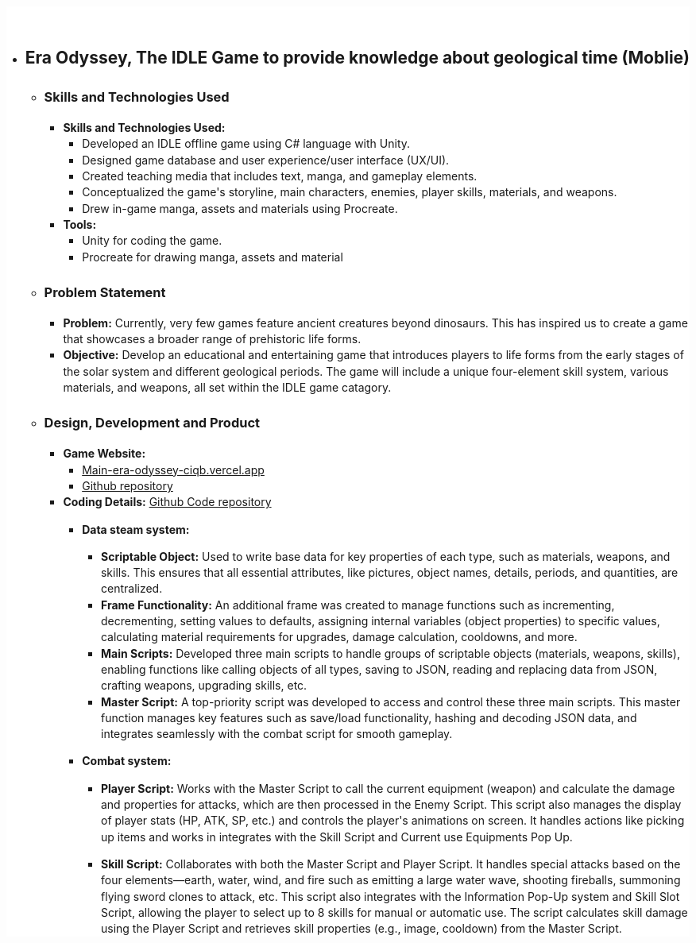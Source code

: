 <br>

- ## Era Odyssey, The IDLE Game to provide knowledge about geological time (Moblie)          
    - ### Skills and Technologies Used
        - **Skills and Technologies Used:**
            - Developed an IDLE offline game using C# language with Unity.
            - Designed game database and user experience/user interface (UX/UI).
            - Created teaching media that includes text, manga, and gameplay elements.
            - Conceptualized the game's storyline, main characters, enemies, player skills, materials, and weapons.
            - Drew in-game manga, assets and materials using Procreate.
        - **Tools:**
            - Unity for coding the game.
            - Procreate for drawing manga, assets and material


    - ### Problem Statement
        - **Problem:** Currently, very few games feature ancient creatures beyond dinosaurs. This has inspired us to create a game that showcases a broader range of prehistoric life forms.
        - **Objective:** Develop an educational and entertaining game that introduces players to life forms from the early stages of the solar system and different geological periods. The game will include a unique four-element skill system, various materials, and weapons, all set within the IDLE game catagory.

    - ### Design, Development and Product
        - **Game Website:** 
             - [Main-era-odyssey-ciqb.vercel.app](https://main-era-odyssey-ciqb.vercel.app/assets/Home.html)
             - [Github repository](https://github.com/Jakkarin-Promsee/Era-Odyssey)
        - **Coding Details:** [Github Code repository](https://github.com/Jakkarin-Promsee/Unity-EraOdesey/tree/main) 
            - **Data steam system:** 
                - **Scriptable Object:** Used to write base data for key properties of each type, such as materials, weapons, and skills. This ensures that all essential attributes, like pictures, object names, details, periods, and quantities, are centralized.
                - **Frame Functionality:** An additional frame was created to manage functions such as incrementing, decrementing, setting values to defaults, assigning internal variables (object properties) to specific values, calculating material requirements for upgrades, damage calculation, cooldowns, and more.
                - **Main Scripts:** Developed three main scripts to handle groups of scriptable objects (materials, weapons, skills), enabling functions like calling objects of all types, saving to JSON, reading and replacing data from JSON, crafting weapons, upgrading skills, etc.
                - **Master Script:** A top-priority script was developed to access and control these three main scripts. This master function manages key features such as save/load functionality, hashing and decoding JSON data, and integrates seamlessly with the combat script for smooth gameplay.

            - **Combat system:**
                - **Player Script:** Works with the Master Script to call the current equipment (weapon) and calculate the damage and properties for attacks, which are then processed in the Enemy Script. This script also manages the display of player stats (HP, ATK, SP, etc.) and controls the player's animations on screen. It handles actions like picking up items and works in integrates with the Skill Script and Current use Equipments Pop Up.

                - **Skill Script:** Collaborates with both the Master Script and Player Script. It handles special attacks based on the four elements—earth, water, wind, and fire such as emitting a large water wave, shooting fireballs, summoning flying sword clones to attack, etc. This script also integrates with the Information Pop-Up system and Skill Slot Script, allowing the player to select up to 8 skills for manual or automatic use. The script calculates skill damage using the Player Script and retrieves skill properties (e.g., image, cooldown) from the Master Script.
